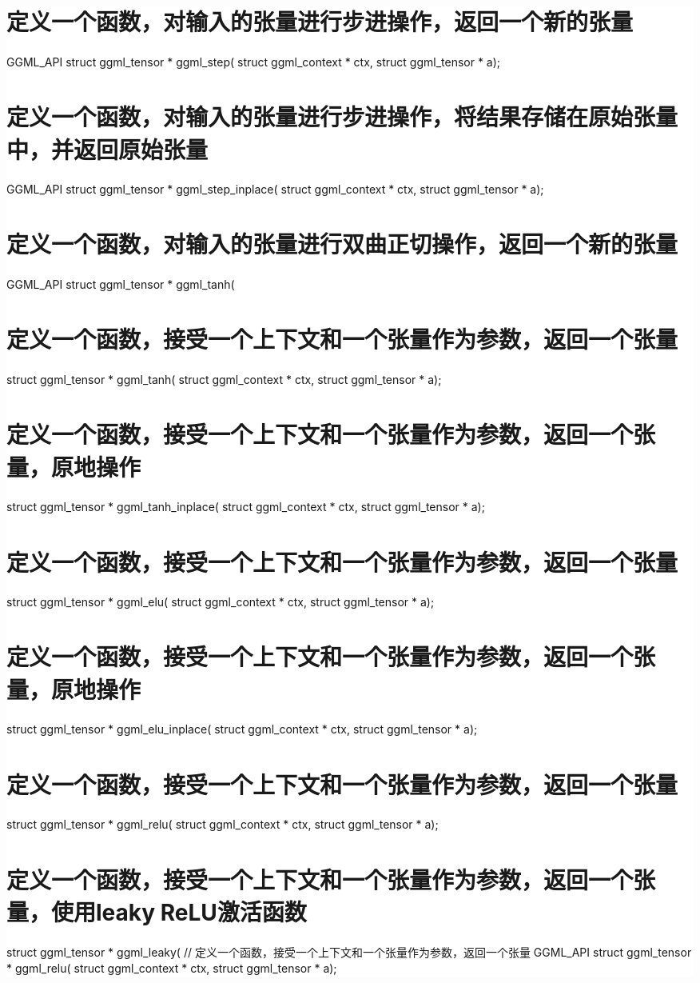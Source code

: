 # 定义一个函数，对输入的张量进行步进操作，返回一个新的张量
GGML_API struct ggml_tensor * ggml_step(
        struct ggml_context * ctx,
        struct ggml_tensor  * a);

# 定义一个函数，对输入的张量进行步进操作，将结果存储在原始张量中，并返回原始张量
GGML_API struct ggml_tensor * ggml_step_inplace(
        struct ggml_context * ctx,
        struct ggml_tensor  * a);

# 定义一个函数，对输入的张量进行双曲正切操作，返回一个新的张量
GGML_API struct ggml_tensor * ggml_tanh(
# 定义一个函数，接受一个上下文和一个张量作为参数，返回一个张量
struct ggml_tensor * ggml_tanh(
            struct ggml_context * ctx,
            struct ggml_tensor  * a);

# 定义一个函数，接受一个上下文和一个张量作为参数，返回一个张量，原地操作
struct ggml_tensor * ggml_tanh_inplace(
            struct ggml_context * ctx,
            struct ggml_tensor  * a);

# 定义一个函数，接受一个上下文和一个张量作为参数，返回一个张量
struct ggml_tensor * ggml_elu(
            struct ggml_context * ctx,
            struct ggml_tensor  * a);

# 定义一个函数，接受一个上下文和一个张量作为参数，返回一个张量，原地操作
struct ggml_tensor * ggml_elu_inplace(
            struct ggml_context * ctx,
            struct ggml_tensor  * a);

# 定义一个函数，接受一个上下文和一个张量作为参数，返回一个张量
struct ggml_tensor * ggml_relu(
            struct ggml_context * ctx,
            struct ggml_tensor  * a);

# 定义一个函数，接受一个上下文和一个张量作为参数，返回一个张量，使用leaky ReLU激活函数
struct ggml_tensor * ggml_leaky(
// 定义一个函数，接受一个上下文和一个张量作为参数，返回一个张量
GGML_API struct ggml_tensor * ggml_relu(
        struct ggml_context * ctx,
        struct ggml_tensor  * a);
